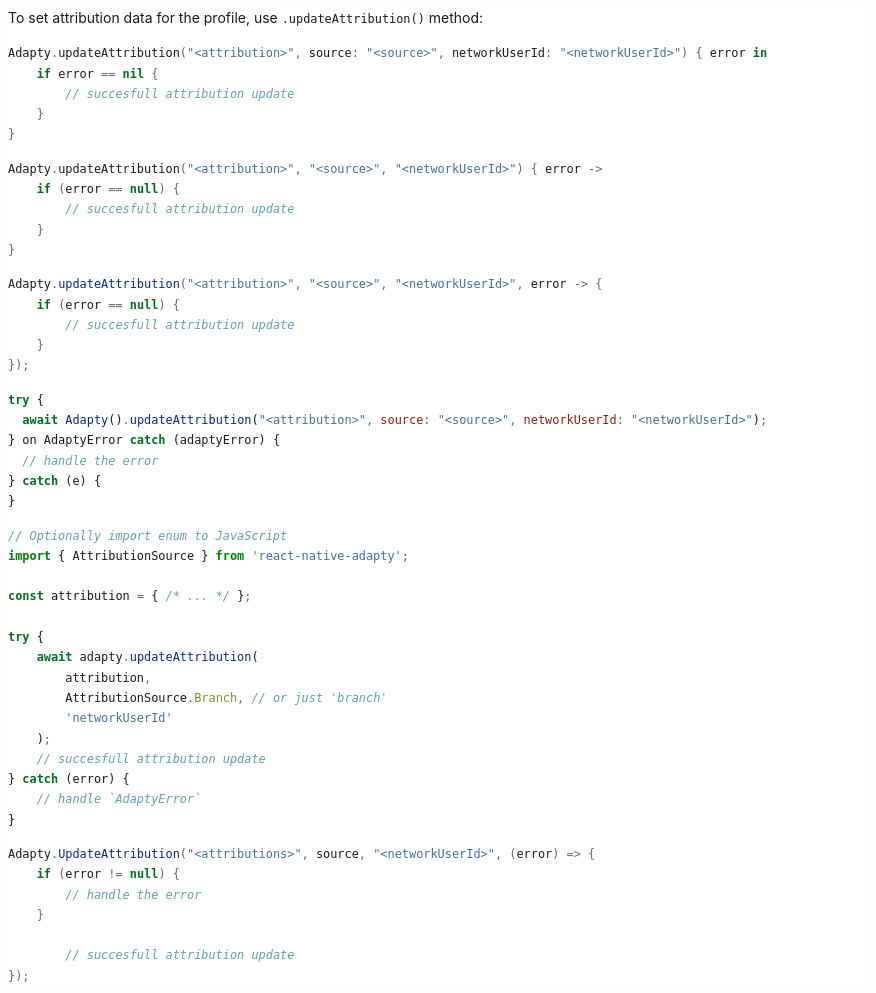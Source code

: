 To set attribution data for the profile, use `.updateAttribution()` method:

```swift title="Swift"
Adapty.updateAttribution("<attribution>", source: "<source>", networkUserId: "<networkUserId>") { error in
    if error == nil {
        // succesfull attribution update
    }
}
```
```kotlin title="Kotlin"
Adapty.updateAttribution("<attribution>", "<source>", "<networkUserId>") { error ->
    if (error == null) {
        // succesfull attribution update
    }
}
```
```java title="Java"
Adapty.updateAttribution("<attribution>", "<source>", "<networkUserId>", error -> {
    if (error == null) {
        // succesfull attribution update
    }
});
```
```javascript title="Flutter"
try {
  await Adapty().updateAttribution("<attribution>", source: "<source>", networkUserId: "<networkUserId>");
} on AdaptyError catch (adaptyError) {
  // handle the error
} catch (e) {
}
```
```typescript title="React Native"
// Optionally import enum to JavaScript
import { AttributionSource } from 'react-native-adapty';

const attribution = { /* ... */ };

try {
	await adapty.updateAttribution(
		attribution,
		AttributionSource.Branch, // or just 'branch'
		'networkUserId'
	);
	// succesfull attribution update
} catch (error) {
	// handle `AdaptyError`
}
```
```csharp title="Unity"
Adapty.UpdateAttribution("<attributions>", source, "<networkUserId>", (error) => {
    if (error != null) {
        // handle the error
    }
  
		// succesfull attribution update
});
```
